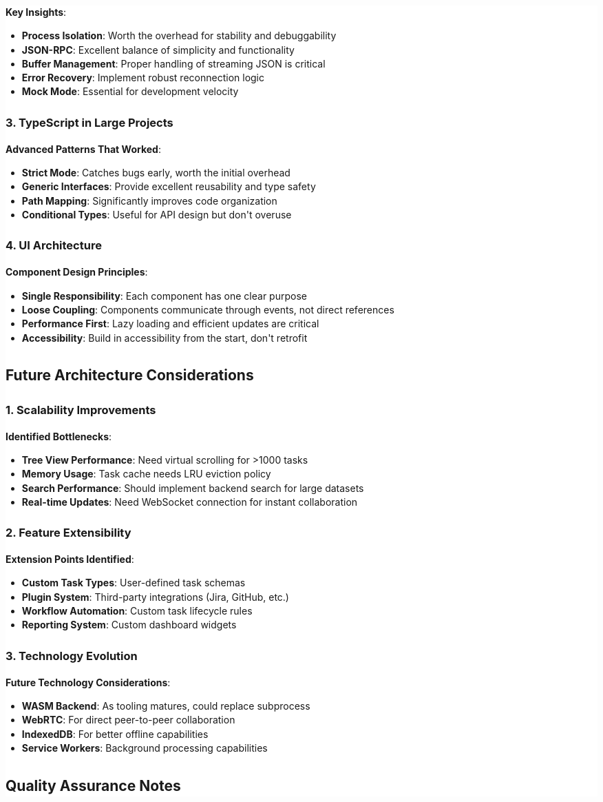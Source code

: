 **Key Insights**:
- **Process Isolation**: Worth the overhead for stability and debuggability
- **JSON-RPC**: Excellent balance of simplicity and functionality
- **Buffer Management**: Proper handling of streaming JSON is critical
- **Error Recovery**: Implement robust reconnection logic
- **Mock Mode**: Essential for development velocity

### 3. TypeScript in Large Projects

**Advanced Patterns That Worked**:
- **Strict Mode**: Catches bugs early, worth the initial overhead
- **Generic Interfaces**: Provide excellent reusability and type safety
- **Path Mapping**: Significantly improves code organization
- **Conditional Types**: Useful for API design but don't overuse

### 4. UI Architecture

**Component Design Principles**:
- **Single Responsibility**: Each component has one clear purpose
- **Loose Coupling**: Components communicate through events, not direct references
- **Performance First**: Lazy loading and efficient updates are critical
- **Accessibility**: Build in accessibility from the start, don't retrofit

## Future Architecture Considerations

### 1. Scalability Improvements

**Identified Bottlenecks**:
- **Tree View Performance**: Need virtual scrolling for >1000 tasks
- **Memory Usage**: Task cache needs LRU eviction policy
- **Search Performance**: Should implement backend search for large datasets
- **Real-time Updates**: Need WebSocket connection for instant collaboration

### 2. Feature Extensibility

**Extension Points Identified**:
- **Custom Task Types**: User-defined task schemas
- **Plugin System**: Third-party integrations (Jira, GitHub, etc.)
- **Workflow Automation**: Custom task lifecycle rules
- **Reporting System**: Custom dashboard widgets

### 3. Technology Evolution

**Future Technology Considerations**:
- **WASM Backend**: As tooling matures, could replace subprocess
- **WebRTC**: For direct peer-to-peer collaboration
- **IndexedDB**: For better offline capabilities
- **Service Workers**: Background processing capabilities

## Quality Assurance Notes
